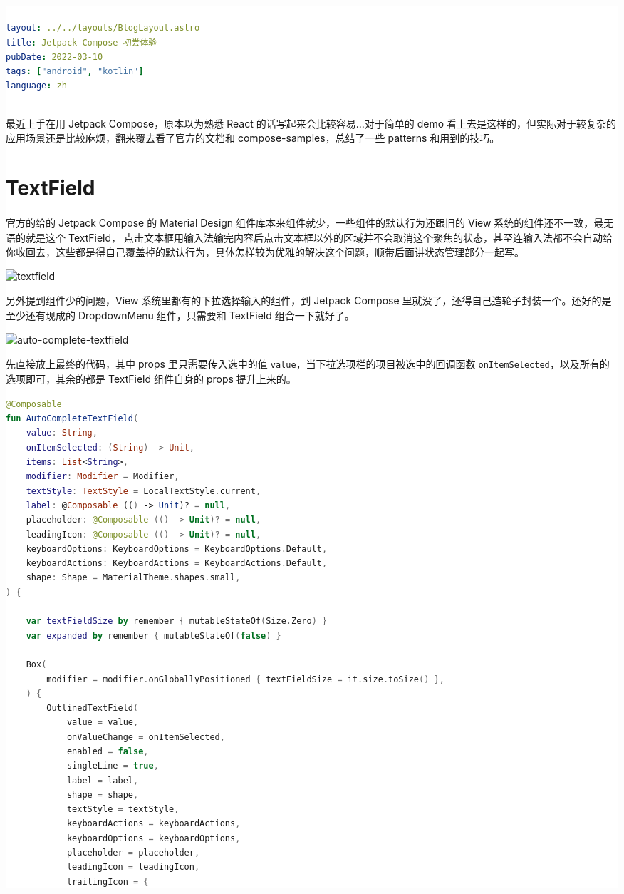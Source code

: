 ```yaml
---
layout: ../../layouts/BlogLayout.astro
title: Jetpack Compose 初尝体验
pubDate: 2022-03-10
tags: ["android", "kotlin"]
language: zh
---
```


最近上手在用 Jetpack Compose，原本以为熟悉 React 的话写起来会比较容易...对于简单的 demo 看上去是这样的，但实际对于较复杂的应用场景还是比较麻烦，翻来覆去看了官方的文档和 [compose-samples](https://github.com/android/compose-samples)，总结了一些 patterns 和用到的技巧。

# TextField

官方的给的 Jetpack Compose 的 Material Design 组件库本来组件就少，一些组件的默认行为还跟旧的 View 系统的组件还不一致，最无语的就是这个 TextField， 点击文本框用输入法输完内容后点击文本框以外的区域并不会取消这个聚焦的状态，甚至连输入法都不会自动给你收回去，这些都是得自己覆盖掉的默认行为，具体怎样较为优雅的解决这个问题，顺带后面讲状态管理部分一起写。

![textfield](https://s2.loli.net/2022/02/22/85T1jQlkcnv9BbX.png)

另外提到组件少的问题，View 系统里都有的下拉选择输入的组件，到 Jetpack Compose 里就没了，还得自己造轮子封装一个。还好的是至少还有现成的 DropdownMenu 组件，只需要和 TextField 组合一下就好了。

![auto-complete-textfield](https://s2.loli.net/2022/02/22/ft147eCxJEYh26H.png)

先直接放上最终的代码，其中 props 里只需要传入选中的值 `value`，当下拉选项栏的项目被选中的回调函数 `onItemSelected`，以及所有的选项即可，其余的都是 TextField 组件自身的 props 提升上来的。

```kotlin
@Composable
fun AutoCompleteTextField(
    value: String,
    onItemSelected: (String) -> Unit,
    items: List<String>,
    modifier: Modifier = Modifier,
    textStyle: TextStyle = LocalTextStyle.current,
    label: @Composable (() -> Unit)? = null,
    placeholder: @Composable (() -> Unit)? = null,
    leadingIcon: @Composable (() -> Unit)? = null,
    keyboardOptions: KeyboardOptions = KeyboardOptions.Default,
    keyboardActions: KeyboardActions = KeyboardActions.Default,
    shape: Shape = MaterialTheme.shapes.small,
) {

    var textFieldSize by remember { mutableStateOf(Size.Zero) }
    var expanded by remember { mutableStateOf(false) }

    Box(
        modifier = modifier.onGloballyPositioned { textFieldSize = it.size.toSize() },
    ) {
        OutlinedTextField(
            value = value,
            onValueChange = onItemSelected,
            enabled = false,
            singleLine = true,
            label = label,
            shape = shape,
            textStyle = textStyle,
            keyboardActions = keyboardActions,
            keyboardOptions = keyboardOptions,
            placeholder = placeholder,
            leadingIcon = leadingIcon,
            trailingIcon = {
```